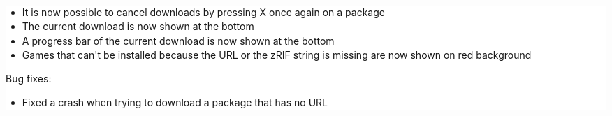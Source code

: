 - It is now possible to cancel downloads by pressing X once again on a package
- The current download is now shown at the bottom
- A progress bar of the current download is now shown at the bottom
- Games that can't be installed because the URL or the zRIF string is missing
  are now shown on red background

Bug fixes:

- Fixed a crash when trying to download a package that has no URL
